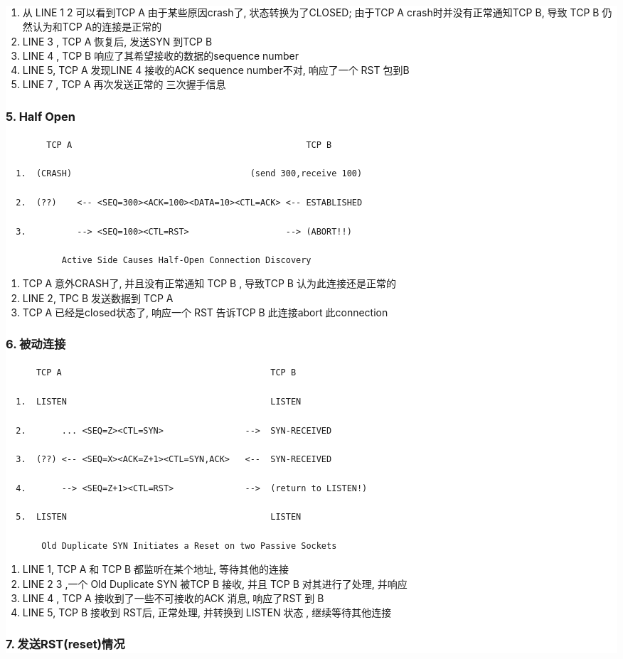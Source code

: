 1. 从 LINE 1 2 可以看到TCP A 由于某些原因crash了, 状态转换为了CLOSED; 由于TCP A crash时并没有正常通知TCP B, 导致 TCP B 仍然认为和TCP A的连接是正常的
2. LINE 3 , TCP A 恢复后, 发送SYN 到TCP B
3. LINE 4 ,  TCP B 响应了其希望接收的数据的sequence number
4. LINE 5, TCP A 发现LINE 4 接收的ACK  sequence number不对, 响应了一个 RST 包到B
5. LINE 7 ,  TCP A 再次发送正常的 三次握手信息



### 5. Half Open 

```shell
        TCP A                                              TCP B

  1.  (CRASH)                                   (send 300,receive 100)

  2.  (??)    <-- <SEQ=300><ACK=100><DATA=10><CTL=ACK> <-- ESTABLISHED

  3.          --> <SEQ=100><CTL=RST>                   --> (ABORT!!)

           Active Side Causes Half-Open Connection Discovery
```

1. TCP A  意外CRASH了, 并且没有正常通知 TCP B , 导致TCP B 认为此连接还是正常的
2. LINE 2, TPC B 发送数据到 TCP A
3. TCP A 已经是closed状态了, 响应一个 RST 告诉TCP B 此连接abort 此connection



### 6. 被动连接

```shell
      TCP A                                         TCP B

  1.  LISTEN                                        LISTEN

  2.       ... <SEQ=Z><CTL=SYN>                -->  SYN-RECEIVED

  3.  (??) <-- <SEQ=X><ACK=Z+1><CTL=SYN,ACK>   <--  SYN-RECEIVED

  4.       --> <SEQ=Z+1><CTL=RST>              -->  (return to LISTEN!)

  5.  LISTEN                                        LISTEN

       Old Duplicate SYN Initiates a Reset on two Passive Sockets
```

1. LINE 1, TCP A  和  TCP B 都监听在某个地址, 等待其他的连接
2. LINE 2 3 ,一个 Old Duplicate SYN  被TCP B 接收, 并且 TCP B 对其进行了处理, 并响应
3. LINE 4 , TCP A 接收到了一些不可接收的ACK 消息, 响应了RST 到 B
4. LINE 5,  TCP B 接收到 RST后, 正常处理, 并转换到 LISTEN 状态 , 继续等待其他连接



### 7. 发送RST(reset)情况
